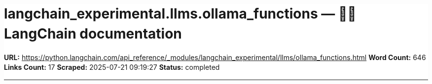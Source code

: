 # langchain_experimental.llms.ollama_functions — 🦜🔗 LangChain  documentation

**URL:** https://python.langchain.com/api_reference/_modules/langchain_experimental/llms/ollama_functions.html
**Word Count:** 646
**Links Count:** 17
**Scraped:** 2025-07-21 09:19:27
**Status:** completed

---
